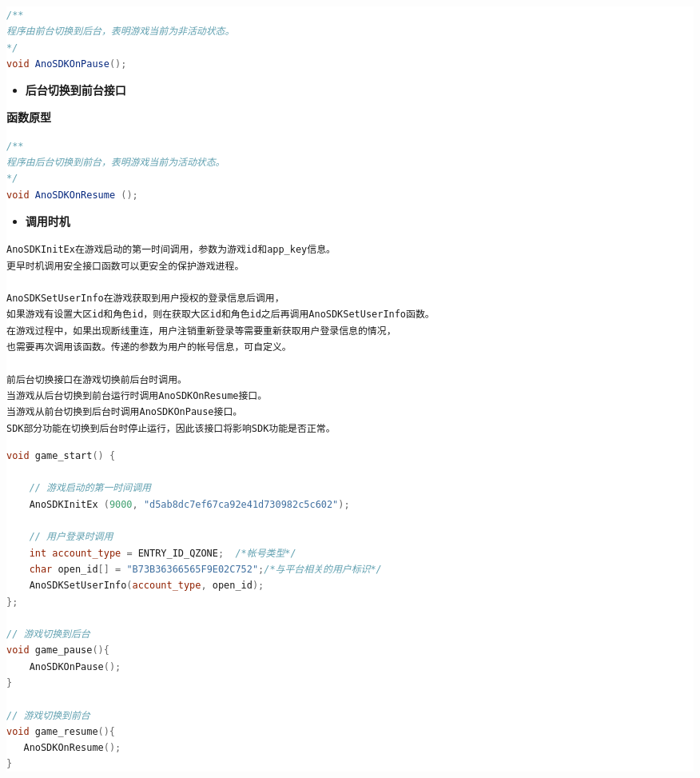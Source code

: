 ```java
/**
程序由前台切换到后台，表明游戏当前为非活动状态。
*/
void AnoSDKOnPause();
```

* **后台切换到前台接口**

**函数原型**

```java
/**
程序由后台切换到前台，表明游戏当前为活动状态。
*/
void AnoSDKOnResume ();
```


* **调用时机**

```xml
AnoSDKInitEx在游戏启动的第一时间调用，参数为游戏id和app_key信息。
更早时机调用安全接口函数可以更安全的保护游戏进程。

AnoSDKSetUserInfo在游戏获取到用户授权的登录信息后调用，
如果游戏有设置大区id和角色id，则在获取大区id和角色id之后再调用AnoSDKSetUserInfo函数。
在游戏过程中，如果出现断线重连，用户注销重新登录等需要重新获取用户登录信息的情况，
也需要再次调用该函数。传递的参数为用户的帐号信息，可自定义。

前后台切换接口在游戏切换前后台时调用。
当游戏从后台切换到前台运行时调用AnoSDKOnResume接口。
当游戏从前台切换到后台时调用AnoSDKOnPause接口。
SDK部分功能在切换到后台时停止运行，因此该接口将影响SDK功能是否正常。
```

```c++
void game_start() {

    // 游戏启动的第一时间调用
    AnoSDKInitEx (9000, "d5ab8dc7ef67ca92e41d730982c5c602");

    // 用户登录时调用
    int account_type = ENTRY_ID_QZONE;  /*帐号类型*/
    char open_id[] = "B73B36366565F9E02C752";/*与平台相关的用户标识*/
    AnoSDKSetUserInfo(account_type, open_id);
};

// 游戏切换到后台
void game_pause(){
    AnoSDKOnPause();
}

// 游戏切换到前台
void game_resume(){
   AnoSDKOnResume();
}
```
